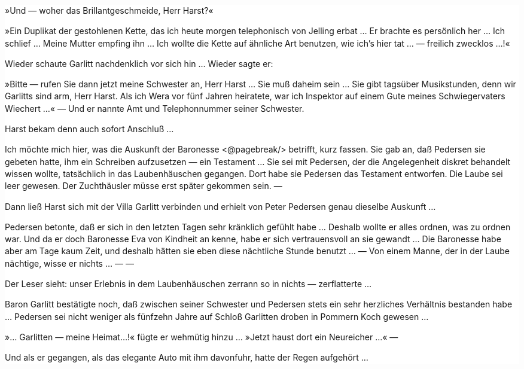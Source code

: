 »Und — woher das Brillantgeschmeide, Herr Harst?«

»Ein Duplikat der gestohlenen Kette, das ich heute
morgen telephonisch von Jelling erbat … Er brachte es
persönlich her … Ich schlief … Meine Mutter empfing
ihn … Ich wollte die Kette auf ähnliche Art benutzen, wie
ich’s hier tat … — freilich zwecklos …!«

Wieder schaute Garlitt nachdenklich vor sich hin …
Wieder sagte er:

»Bitte — rufen Sie dann jetzt meine Schwester an,
Herr Harst … Sie muß daheim sein … Sie gibt tagsüber
Musikstunden, denn wir Garlitts sind arm, Herr Harst.
Als ich Wera vor fünf Jahren heiratete, war ich Inspektor
auf einem Gute meines Schwiegervaters Wiechert …« —
Und er nannte Amt und Telephonnummer seiner Schwester.

Harst bekam denn auch sofort Anschluß …

Ich möchte mich hier, was die Auskunft der Baronesse
<@pagebreak/>
betrifft, kurz fassen. Sie gab an, daß Pedersen sie gebeten
hatte, ihm ein Schreiben aufzusetzen — ein Testament …
Sie sei mit Pedersen, der die Angelegenheit diskret behandelt
wissen wollte, tatsächlich in das Laubenhäuschen
gegangen. Dort habe sie Pedersen das Testament entworfen.
Die Laube sei leer gewesen. Der Zuchthäusler müsse erst
später gekommen sein. —

Dann ließ Harst sich mit der Villa Garlitt verbinden
und erhielt von Peter Pedersen genau dieselbe Auskunft …

Pedersen betonte, daß er sich in den letzten Tagen sehr
kränklich gefühlt habe … Deshalb wollte er alles ordnen,
was zu ordnen war. Und da er doch Baronesse Eva
von Kindheit an kenne, habe er sich vertrauensvoll an sie
gewandt … Die Baronesse habe aber am Tage kaum
Zeit, und deshalb hätten sie eben diese nächtliche Stunde
benutzt … — Von einem Manne, der in der Laube nächtige,
wisse er nichts … — —

Der Leser sieht: unser Erlebnis in dem Laubenhäuschen
zerrann so in nichts — zerflatterte …

Baron Garlitt bestätigte noch, daß zwischen seiner
Schwester und Pedersen stets ein sehr herzliches Verhältnis
bestanden habe … Pedersen sei nicht weniger als
fünfzehn Jahre auf Schloß Garlitten droben in Pommern
Koch gewesen …

»… Garlitten — meine Heimat…!« fügte er wehmütig
hinzu … »Jetzt haust dort ein Neureicher …« —

Und als er gegangen, als das elegante Auto mit ihm
davonfuhr, hatte der Regen aufgehört …
